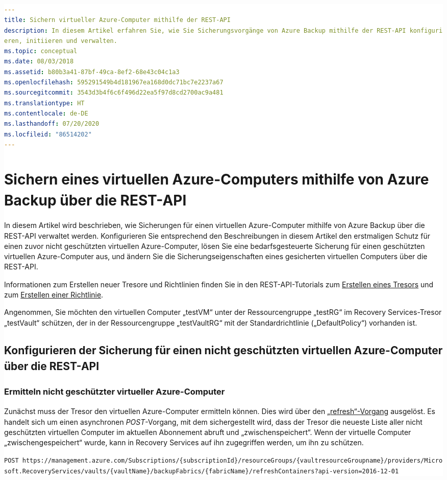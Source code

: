 ```yaml
---
title: Sichern virtueller Azure-Computer mithilfe der REST-API
description: In diesem Artikel erfahren Sie, wie Sie Sicherungsvorgänge von Azure Backup mithilfe der REST-API konfigurieren, initiieren und verwalten.
ms.topic: conceptual
ms.date: 08/03/2018
ms.assetid: b80b3a41-87bf-49ca-8ef2-68e43c04c1a3
ms.openlocfilehash: 595291549b4d181967ea168d0dc71bc7e2237a67
ms.sourcegitcommit: 3543d3b4f6c6f496d22ea5f97d8cd2700ac9a481
ms.translationtype: HT
ms.contentlocale: de-DE
ms.lasthandoff: 07/20/2020
ms.locfileid: "86514202"
---
```

# <a name="back-up-an-azure-vm-using-azure-backup-via-rest-api"></a>Sichern eines virtuellen Azure-Computers mithilfe von Azure Backup über die REST-API

In diesem Artikel wird beschrieben, wie Sicherungen für einen virtuellen Azure-Computer mithilfe von Azure Backup über die REST-API verwaltet werden. Konfigurieren Sie entsprechend den Beschreibungen in diesem Artikel den erstmaligen Schutz für einen zuvor nicht geschützten virtuellen Azure-Computer, lösen Sie eine bedarfsgesteuerte Sicherung für einen geschützten virtuellen Azure-Computer aus, und ändern Sie die Sicherungseigenschaften eines gesicherten virtuellen Computers über die REST-API.

Informationen zum Erstellen neuer Tresore und Richtlinien finden Sie in den REST-API-Tutorials zum [Erstellen eines Tresors](backup-azure-arm-userestapi-createorupdatevault.md) und zum [Erstellen einer Richtlinie](backup-azure-arm-userestapi-createorupdatepolicy.md).

Angenommen, Sie möchten den virtuellen Computer „testVM“ unter der Ressourcengruppe „testRG“ im Recovery Services-Tresor „testVault“ schützen, der in der Ressourcengruppe „testVaultRG“ mit der Standardrichtlinie („DefaultPolicy“) vorhanden ist.

## <a name="configure-backup-for-an-unprotected-azure-vm-using-rest-api"></a>Konfigurieren der Sicherung für einen nicht geschützten virtuellen Azure-Computer über die REST-API

### <a name="discover-unprotected-azure-vms"></a>Ermitteln nicht geschützter virtueller Azure-Computer

Zunächst muss der Tresor den virtuellen Azure-Computer ermitteln können. Dies wird über den [„refresh“-Vorgang](/rest/api/backup/protectioncontainers/refresh) ausgelöst. Es handelt sich um einen asynchronen *POST*-Vorgang, mit dem sichergestellt wird, dass der Tresor die neueste Liste aller nicht geschützten virtuellen Computer im aktuellen Abonnement abruft und „zwischenspeichert“. Wenn der virtuelle Computer „zwischengespeichert“ wurde, kann in Recovery Services auf ihn zugegriffen werden, um ihn zu schützen.

```http
POST https://management.azure.com/Subscriptions/{subscriptionId}/resourceGroups/{vaultresourceGroupname}/providers/Microsoft.RecoveryServices/vaults/{vaultName}/backupFabrics/{fabricName}/refreshContainers?api-version=2016-12-01
```
